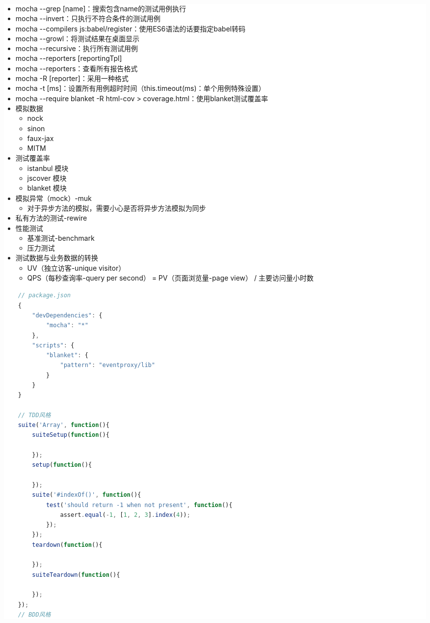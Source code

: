    - mocha --grep [name]：搜索包含name的测试用例执行
   - mocha --invert：只执行不符合条件的测试用例
   - mocha --compilers js:babel/register：使用ES6语法的话要指定babel转码
   - mocha --growl：将测试结果在桌面显示
   - mocha --recursive：执行所有测试用例
   - mocha --reporters [reportingTpl]
   - mocha --reporters：查看所有报告格式
   - mocha -R [reporter]：采用一种格式
   - mocha -t [ms]：设置所有用例超时时间（this.timeout(ms)：单个用例特殊设置）
   - mocha --require blanket -R html-cov > coverage.html：使用blanket测试覆盖率
- 模拟数据
   - nock
   - sinon
   - faux-jax
   - MITM
- 测试覆盖率
   - istanbul 模块
   - jscover 模块
   - blanket 模块
- 模拟异常（mock）-muk
   - 对于异步方法的模拟，需要小心是否将异步方法模拟为同步
- 私有方法的测试-rewire
- 性能测试
   - 基准测试-benchmark
   - 压力测试
- 测试数据与业务数据的转换
   - UV（独立访客-unique visitor）
   - QPS（每秒查询率-query per second） = PV（页面浏览量-page view） / 主要访问量小时数



```javascript
	// package.json
	{
		"devDependencies": {
			"mocha": "*"
		},
		"scripts": {
			"blanket": {
				"pattern": "eventproxy/lib"
			}
		}
	}
	
	// TDD风格
	suite('Array', function(){
		suiteSetup(function(){
			
		});
		setup(function(){
			
		});
		suite('#indexOf()', function(){
			test('should return -1 when not present', function(){
				assert.equal(-1, [1, 2, 3].index(4));
			});
		});
		teardown(function(){
			
		});
		suiteTeardown(function(){
			
		});
	});
	// BDD风格
```